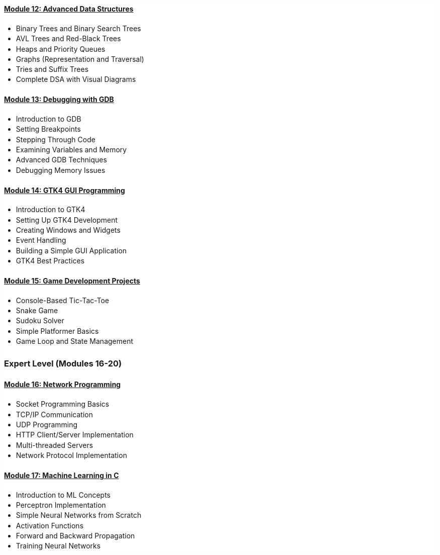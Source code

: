 #### [Module 12: Advanced Data Structures](./12-advanced-data-structures/README.md)
- Binary Trees and Binary Search Trees
- AVL Trees and Red-Black Trees
- Heaps and Priority Queues
- Graphs (Representation and Traversal)
- Tries and Suffix Trees
- Complete DSA with Visual Diagrams

#### [Module 13: Debugging with GDB](./13-debugging-gdb/README.md)
- Introduction to GDB
- Setting Breakpoints
- Stepping Through Code
- Examining Variables and Memory
- Advanced GDB Techniques
- Debugging Memory Issues

#### [Module 14: GTK4 GUI Programming](./14-gtk4-gui/README.md)
- Introduction to GTK4
- Setting Up GTK4 Development
- Creating Windows and Widgets
- Event Handling
- Building a Simple GUI Application
- GTK4 Best Practices

#### [Module 15: Game Development Projects](./15-game-projects/README.md)
- Console-Based Tic-Tac-Toe
- Snake Game
- Sudoku Solver
- Simple Platformer Basics
- Game Loop and State Management

### **Expert Level** (Modules 16-20)

#### [Module 16: Network Programming](./16-network-programming/README.md)
- Socket Programming Basics
- TCP/IP Communication
- UDP Programming
- HTTP Client/Server Implementation
- Multi-threaded Servers
- Network Protocol Implementation

#### [Module 17: Machine Learning in C](./17-machine-learning/README.md)
- Introduction to ML Concepts
- Perceptron Implementation
- Simple Neural Networks from Scratch
- Activation Functions
- Forward and Backward Propagation
- Training Neural Networks
